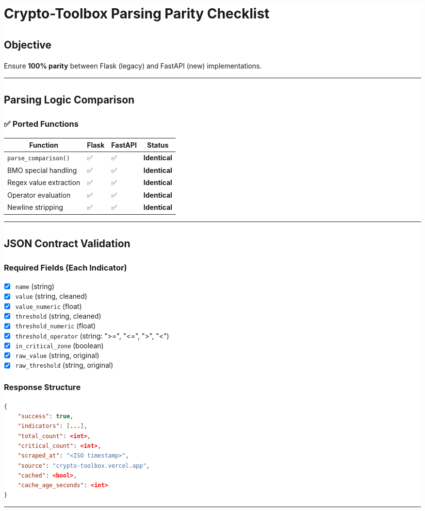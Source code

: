# Crypto-Toolbox Parsing Parity Checklist

## Objective

Ensure **100% parity** between Flask (legacy) and FastAPI (new) implementations.

---

## Parsing Logic Comparison

### ✅ Ported Functions

| Function | Flask | FastAPI | Status |
|----------|-------|---------|--------|
| `parse_comparison()` | ✅ | ✅ | **Identical** |
| BMO special handling | ✅ | ✅ | **Identical** |
| Regex value extraction | ✅ | ✅ | **Identical** |
| Operator evaluation | ✅ | ✅ | **Identical** |
| Newline stripping | ✅ | ✅ | **Identical** |

---

## JSON Contract Validation

### Required Fields (Each Indicator)

- [x] `name` (string)
- [x] `value` (string, cleaned)
- [x] `value_numeric` (float)
- [x] `threshold` (string, cleaned)
- [x] `threshold_numeric` (float)
- [x] `threshold_operator` (string: ">=", "<=", ">", "<")
- [x] `in_critical_zone` (boolean)
- [x] `raw_value` (string, original)
- [x] `raw_threshold` (string, original)

### Response Structure

```json
{
    "success": true,
    "indicators": [...],
    "total_count": <int>,
    "critical_count": <int>,
    "scraped_at": "<ISO timestamp>",
    "source": "crypto-toolbox.vercel.app",
    "cached": <bool>,
    "cache_age_seconds": <int>
}
```

---